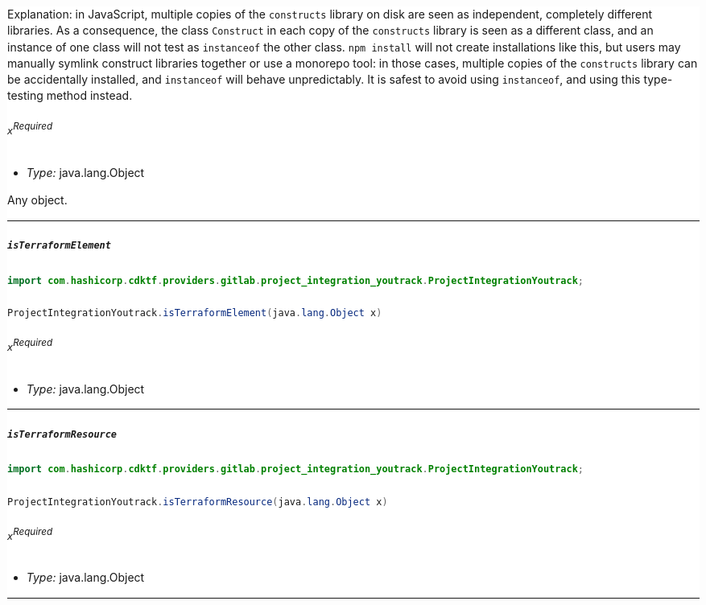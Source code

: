 Explanation: in JavaScript, multiple copies of the `constructs` library on
disk are seen as independent, completely different libraries. As a
consequence, the class `Construct` in each copy of the `constructs` library
is seen as a different class, and an instance of one class will not test as
`instanceof` the other class. `npm install` will not create installations
like this, but users may manually symlink construct libraries together or
use a monorepo tool: in those cases, multiple copies of the `constructs`
library can be accidentally installed, and `instanceof` will behave
unpredictably. It is safest to avoid using `instanceof`, and using
this type-testing method instead.

###### `x`<sup>Required</sup> <a name="x" id="@cdktf/provider-gitlab.projectIntegrationYoutrack.ProjectIntegrationYoutrack.isConstruct.parameter.x"></a>

- *Type:* java.lang.Object

Any object.

---

##### `isTerraformElement` <a name="isTerraformElement" id="@cdktf/provider-gitlab.projectIntegrationYoutrack.ProjectIntegrationYoutrack.isTerraformElement"></a>

```java
import com.hashicorp.cdktf.providers.gitlab.project_integration_youtrack.ProjectIntegrationYoutrack;

ProjectIntegrationYoutrack.isTerraformElement(java.lang.Object x)
```

###### `x`<sup>Required</sup> <a name="x" id="@cdktf/provider-gitlab.projectIntegrationYoutrack.ProjectIntegrationYoutrack.isTerraformElement.parameter.x"></a>

- *Type:* java.lang.Object

---

##### `isTerraformResource` <a name="isTerraformResource" id="@cdktf/provider-gitlab.projectIntegrationYoutrack.ProjectIntegrationYoutrack.isTerraformResource"></a>

```java
import com.hashicorp.cdktf.providers.gitlab.project_integration_youtrack.ProjectIntegrationYoutrack;

ProjectIntegrationYoutrack.isTerraformResource(java.lang.Object x)
```

###### `x`<sup>Required</sup> <a name="x" id="@cdktf/provider-gitlab.projectIntegrationYoutrack.ProjectIntegrationYoutrack.isTerraformResource.parameter.x"></a>

- *Type:* java.lang.Object

---